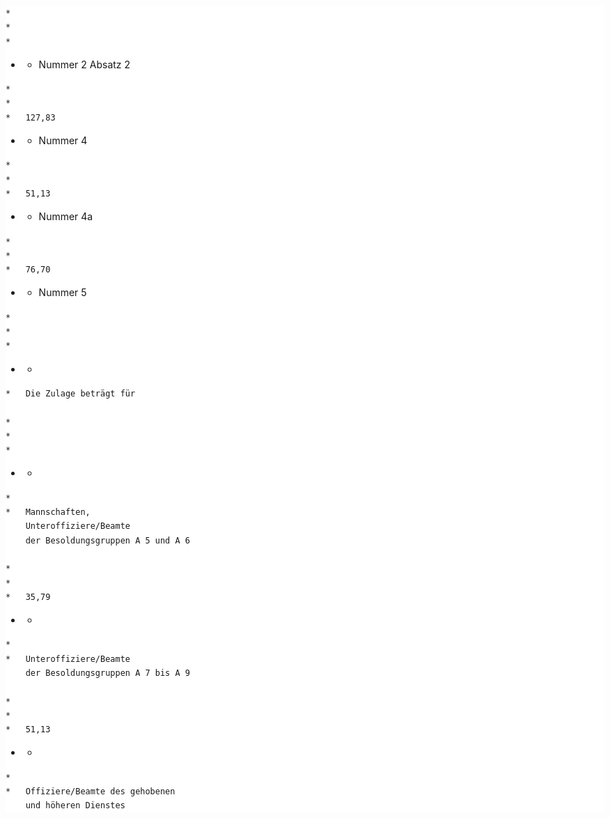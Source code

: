    *
    *
    *

*    *   Nummer 2 Absatz 2

    *
    *
    *   127,83


*    *   Nummer 4

    *
    *
    *   51,13


*    *   Nummer 4a

    *
    *
    *   76,70


*    *   Nummer 5

    *
    *
    *

*    *
    *   Die Zulage beträgt für

    *
    *
    *

*    *
    *
    *   Mannschaften,
        Unteroffiziere/Beamte
        der Besoldungsgruppen A 5 und A 6

    *
    *
    *   35,79


*    *
    *
    *   Unteroffiziere/Beamte
        der Besoldungsgruppen A 7 bis A 9

    *
    *
    *   51,13


*    *
    *
    *   Offiziere/Beamte des gehobenen
        und höheren Dienstes
